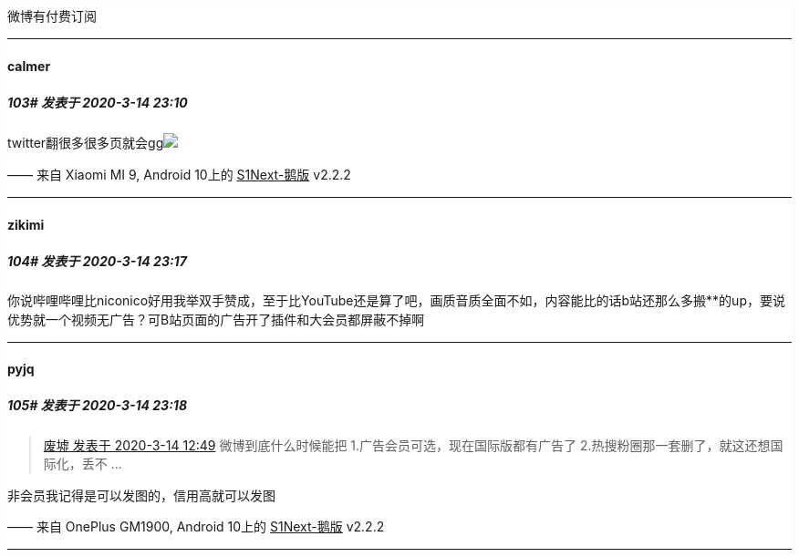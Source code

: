 


微博有付费订阅







*****

####  calmer  
##### 103#       发表于 2020-3-14 23:10




twitter翻很多很多页就会gg<img src="https://static.saraba1st.com/image/smiley/face2017/057.png" referrerpolicy="no-referrer">

—— 来自 Xiaomi MI 9, Android 10上的 [S1Next-鹅版](https://github.com/ykrank/S1-Next/releases) v2.2.2







*****

####  zikimi  
##### 104#       发表于 2020-3-14 23:17




你说哔哩哔哩比niconico好用我举双手赞成，至于比YouTube还是算了吧，画质音质全面不如，内容能比的话b站还那么多搬**的up，要说优势就一个视频无广告？可B站页面的广告开了插件和大会员都屏蔽不掉啊







*****

####  pyjq  
##### 105#       发表于 2020-3-14 23:18



<blockquote><a href="httphttps://bbs.saraba1st.com/2b/forum.php?mod=redirect&amp;goto=findpost&amp;pid=46731312&amp;ptid=1918772" target="_blank">废墟 发表于 2020-3-14 12:49</a>
微博到底什么时候能把
1.广告会员可选，现在国际版都有广告了
2.热搜粉圈那一套删了，就这还想国际化，丢不 ...</blockquote>
非会员我记得是可以发图的，信用高就可以发图

—— 来自 OnePlus GM1900, Android 10上的 [S1Next-鹅版](https://github.com/ykrank/S1-Next/releases) v2.2.2







*****
